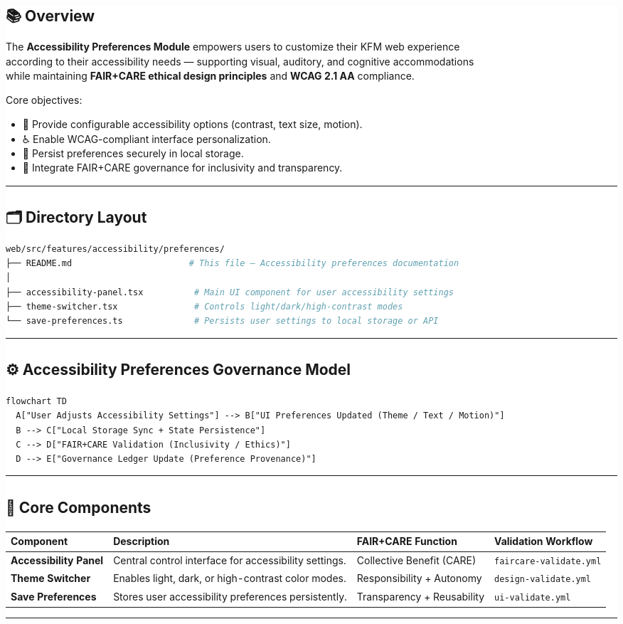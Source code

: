 
## 📚 Overview

The **Accessibility Preferences Module** empowers users to customize their KFM web experience  
according to their accessibility needs — supporting visual, auditory, and cognitive accommodations  
while maintaining **FAIR+CARE ethical design principles** and **WCAG 2.1 AA** compliance.

Core objectives:
- 🧩 Provide configurable accessibility options (contrast, text size, motion).  
- ♿ Enable WCAG-compliant interface personalization.  
- 🔄 Persist preferences securely in local storage.  
- 🔗 Integrate FAIR+CARE governance for inclusivity and transparency.

---

## 🗂️ Directory Layout

```bash
web/src/features/accessibility/preferences/
├── README.md                       # This file — Accessibility preferences documentation
│
├── accessibility-panel.tsx          # Main UI component for user accessibility settings
├── theme-switcher.tsx               # Controls light/dark/high-contrast modes
└── save-preferences.ts              # Persists user settings to local storage or API
```

---

## ⚙️ Accessibility Preferences Governance Model

```mermaid
flowchart TD
  A["User Adjusts Accessibility Settings"] --> B["UI Preferences Updated (Theme / Text / Motion)"]
  B --> C["Local Storage Sync + State Persistence"]
  C --> D["FAIR+CARE Validation (Inclusivity / Ethics)"]
  D --> E["Governance Ledger Update (Preference Provenance)"]
```


---

## 🧱 Core Components

| Component | Description | FAIR+CARE Function | Validation Workflow |
|:--|:--|:--|:--|
| **Accessibility Panel** | Central control interface for accessibility settings. | Collective Benefit (CARE) | `faircare-validate.yml` |
| **Theme Switcher** | Enables light, dark, or high-contrast color modes. | Responsibility + Autonomy | `design-validate.yml` |
| **Save Preferences** | Stores user accessibility preferences persistently. | Transparency + Reusability | `ui-validate.yml` |

---
